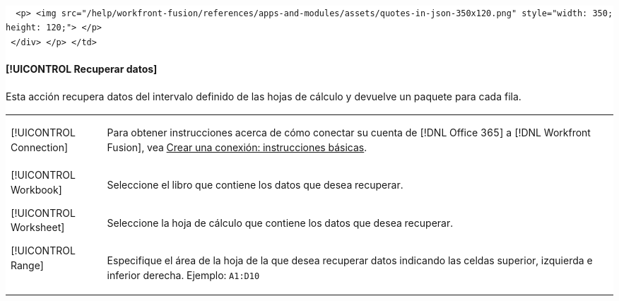       <p> <img src="/help/workfront-fusion/references/apps-and-modules/assets/quotes-in-json-350x120.png" style="width: 350;height: 120;"> </p> 
     </div> </p> </td> 
  </tr> 
 </tbody> 
</table>

#### [!UICONTROL Recuperar datos]

Esta acción recupera datos del intervalo definido de las hojas de cálculo y devuelve un paquete para cada fila.

<table style="table-layout:auto"> 
 <col> 
 <col> 
 <tbody> 
  <tr> 
   <td role="rowheader"> <p>[!UICONTROL Connection]</p> </td> 
   <td> <p>Para obtener instrucciones acerca de cómo conectar su cuenta de [!DNL Office 365] a [!DNL Workfront Fusion], vea <a href="/help/workfront-fusion/create-scenarios/connect-to-apps/connect-to-fusion-general.md" class="MCXref xref">Crear una conexión: instrucciones básicas</a>.</p> </td> 
  </tr> 
  <tr> 
   <td role="rowheader">[!UICONTROL Workbook] </td> 
   <td> <p>Seleccione el libro que contiene los datos que desea recuperar.</p> </td> 
  </tr> 
  <tr> 
   <td role="rowheader">[!UICONTROL Worksheet] </td> 
   <td> <p>Seleccione la hoja de cálculo que contiene los datos que desea recuperar.</p> </td> 
  </tr> 
  <tr> 
   <td role="rowheader">[!UICONTROL Range] </td> 
   <td> <p>Especifique el área de la hoja de la que desea recuperar datos indicando las celdas superior, izquierda e inferior derecha. Ejemplo: <code>A1:D10</code></p> </td> 
  </tr> 
 </tbody> 
</table>
